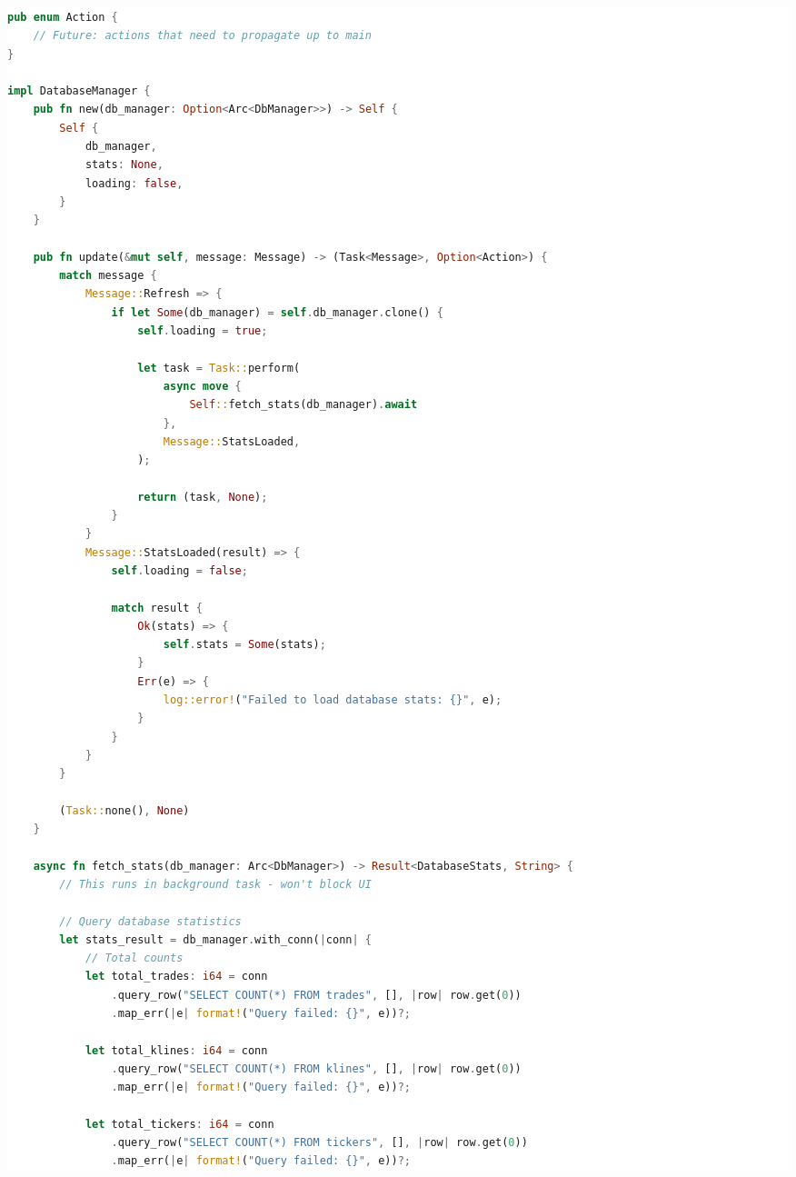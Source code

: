 ```rust
pub enum Action {
    // Future: actions that need to propagate up to main
}

impl DatabaseManager {
    pub fn new(db_manager: Option<Arc<DbManager>>) -> Self {
        Self {
            db_manager,
            stats: None,
            loading: false,
        }
    }

    pub fn update(&mut self, message: Message) -> (Task<Message>, Option<Action>) {
        match message {
            Message::Refresh => {
                if let Some(db_manager) = self.db_manager.clone() {
                    self.loading = true;

                    let task = Task::perform(
                        async move {
                            Self::fetch_stats(db_manager).await
                        },
                        Message::StatsLoaded,
                    );

                    return (task, None);
                }
            }
            Message::StatsLoaded(result) => {
                self.loading = false;

                match result {
                    Ok(stats) => {
                        self.stats = Some(stats);
                    }
                    Err(e) => {
                        log::error!("Failed to load database stats: {}", e);
                    }
                }
            }
        }

        (Task::none(), None)
    }

    async fn fetch_stats(db_manager: Arc<DbManager>) -> Result<DatabaseStats, String> {
        // This runs in background task - won't block UI

        // Query database statistics
        let stats_result = db_manager.with_conn(|conn| {
            // Total counts
            let total_trades: i64 = conn
                .query_row("SELECT COUNT(*) FROM trades", [], |row| row.get(0))
                .map_err(|e| format!("Query failed: {}", e))?;

            let total_klines: i64 = conn
                .query_row("SELECT COUNT(*) FROM klines", [], |row| row.get(0))
                .map_err(|e| format!("Query failed: {}", e))?;

            let total_tickers: i64 = conn
                .query_row("SELECT COUNT(*) FROM tickers", [], |row| row.get(0))
                .map_err(|e| format!("Query failed: {}", e))?;
```
